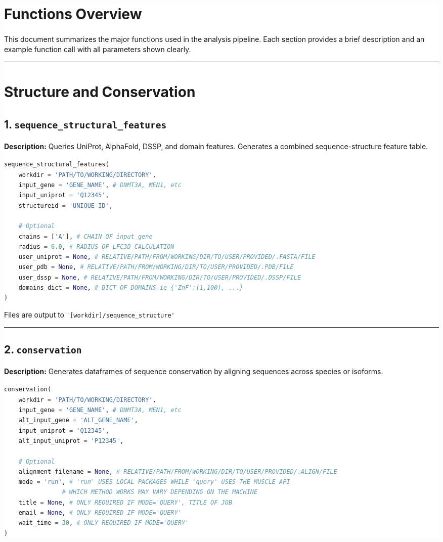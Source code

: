 # Functions Overview

This document summarizes the major functions used in the analysis pipeline. Each section provides a brief description and an example function call with all parameters shown clearly.

---

# Structure and Conservation

## 1. `sequence_structural_features`

**Description:**
Queries UniProt, AlphaFold, DSSP, and domain features.
Generates a combined sequence-structure feature table.

```python
sequence_structural_features(
    workdir = 'PATH/TO/WORKING/DIRECTORY',
    input_gene = 'GENE_NAME', # DNMT3A, MEN1, etc
    input_uniprot = 'Q12345',
    structureid = 'UNIQUE-ID',

    # Optional
    chains = ['A'], # CHAIN OF input_gene
    radius = 6.0, # RADIUS OF LFC3D CALCULATION
    user_uniprot = None, # RELATIVE/PATH/FROM/WORKING/DIR/TO/USER/PROVIDED/.FASTA/FILE
    user_pdb = None, # RELATIVE/PATH/FROM/WORKING/DIR/TO/USER/PROVIDED/.PDB/FILE
    user_dssp = None, # RELATIVE/PATH/FROM/WORKING/DIR/TO/USER/PROVIDED/.DSSP/FILE
    domains_dict = None, # DICT OF DOMAINS ie {'ZnF':(1,100), ...}
)
```

Files are output to ```'[workdir]/sequence_structure'```

---

## 2. `conservation`

**Description:**
Generates dataframes of sequence conservation by aligning sequences across species or isoforms.

```python
conservation(
    workdir = 'PATH/TO/WORKING/DIRECTORY',
    input_gene = 'GENE_NAME', # DNMT3A, MEN1, etc
    alt_input_gene = 'ALT_GENE_NAME',
    input_uniprot = 'Q12345',
    alt_input_uniprot = 'P12345',

    # Optional
    alignment_filename = None, # RELATIVE/PATH/FROM/WORKING/DIR/TO/USER/PROVIDED/.ALIGN/FILE
    mode = 'run', # 'run' USES LOCAL PACKAGES WHILE 'query' USES THE MUSCLE API
                # WHICH METHOD WORKS MAY VARY DEPENDING ON THE MACHINE
    title = None, # ONLY REQUIRED IF MODE='QUERY', TITLE OF JOB
    email = None, # ONLY REQUIRED IF MODE='QUERY'
    wait_time = 30, # ONLY REQUIRED IF MODE='QUERY'
)
```
